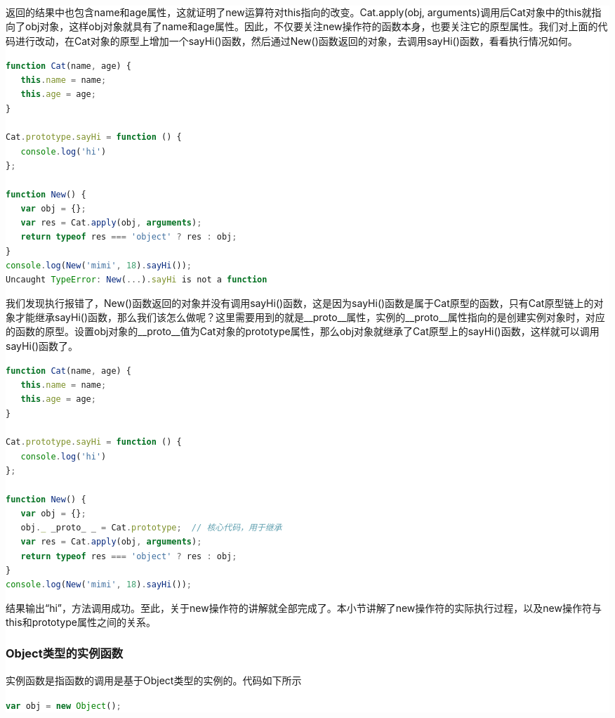 返回的结果中也包含name和age属性，这就证明了new运算符对this指向的改变。Cat.apply(obj, arguments)调用后Cat对象中的this就指向了obj对象，这样obj对象就具有了name和age属性。因此，不仅要关注new操作符的函数本身，也要关注它的原型属性。我们对上面的代码进行改动，在Cat对象的原型上增加一个sayHi()函数，然后通过New()函数返回的对象，去调用sayHi()函数，看看执行情况如何。

```jsx
function Cat(name, age) {
   this.name = name;
   this.age = age;
}

Cat.prototype.sayHi = function () {
   console.log('hi')
};

function New() {
   var obj = {};
   var res = Cat.apply(obj, arguments);
   return typeof res === 'object' ? res : obj;
}
console.log(New('mimi', 18).sayHi());
Uncaught TypeError: New(...).sayHi is not a function
```

我们发现执行报错了，New()函数返回的对象并没有调用sayHi()函数，这是因为sayHi()函数是属于Cat原型的函数，只有Cat原型链上的对象才能继承sayHi()函数，那么我们该怎么做呢？这里需要用到的就是__proto__属性，实例的__proto__属性指向的是创建实例对象时，对应的函数的原型。设置obj对象的__proto__值为Cat对象的prototype属性，那么obj对象就继承了Cat原型上的sayHi()函数，这样就可以调用sayHi()函数了。

```jsx
function Cat(name, age) {
   this.name = name;
   this.age = age;
}

Cat.prototype.sayHi = function () {
   console.log('hi')
};

function New() {
   var obj = {};
   obj._ _proto_ _ = Cat.prototype;  // 核心代码，用于继承
   var res = Cat.apply(obj, arguments);
   return typeof res === 'object' ? res : obj;
}
console.log(New('mimi', 18).sayHi());
```

结果输出“hi”，方法调用成功。至此，关于new操作符的讲解就全部完成了。本小节讲解了new操作符的实际执行过程，以及new操作符与this和prototype属性之间的关系。

### Object类型的实例函数

实例函数是指函数的调用是基于Object类型的实例的。代码如下所示

```jsx
var obj = new Object();
```

